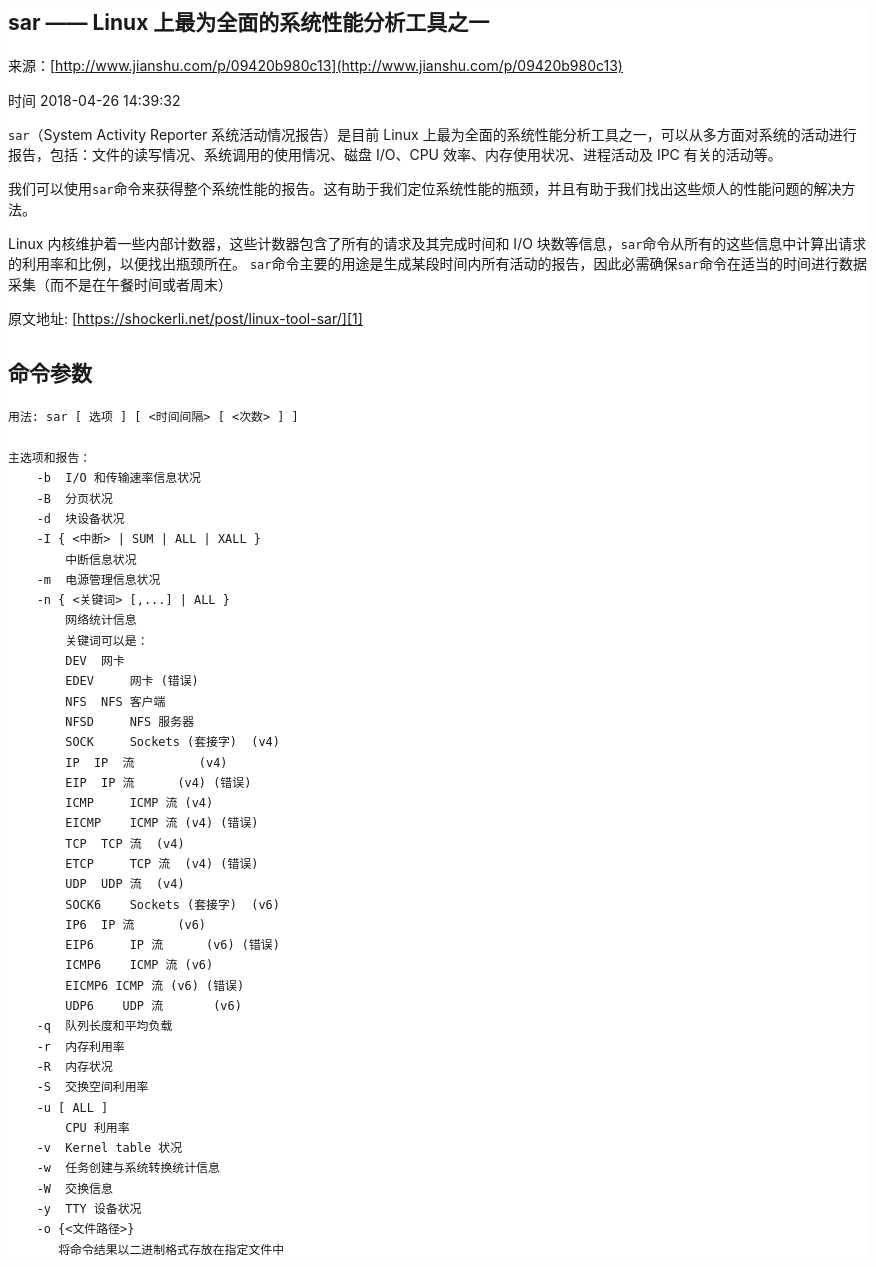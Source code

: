 ## sar —— Linux 上最为全面的系统性能分析工具之一

来源：[http://www.jianshu.com/p/09420b980c13](http://www.jianshu.com/p/09420b980c13)

时间 2018-04-26 14:39:32

 `sar`（System Activity Reporter 系统活动情况报告）是目前 Linux 上最为全面的系统性能分析工具之一，可以从多方面对系统的活动进行报告，包括：文件的读写情况、系统调用的使用情况、磁盘 I/O、CPU 效率、内存使用状况、进程活动及 IPC 有关的活动等。
 
我们可以使用`sar`命令来获得整个系统性能的报告。这有助于我们定位系统性能的瓶颈，并且有助于我们找出这些烦人的性能问题的解决方法。
 
Linux 内核维护着一些内部计数器，这些计数器包含了所有的请求及其完成时间和 I/O 块数等信息，`sar`命令从所有的这些信息中计算出请求的利用率和比例，以便找出瓶颈所在。
 `sar`命令主要的用途是生成某段时间内所有活动的报告，因此必需确保`sar`命令在适当的时间进行数据采集（而不是在午餐时间或者周末）
 
原文地址: [https://shockerli.net/post/linux-tool-sar/][1]
 
## 命令参数
 
```
用法: sar [ 选项 ] [ <时间间隔> [ <次数> ] ]

主选项和报告：
    -b  I/O 和传输速率信息状况
    -B  分页状况
    -d  块设备状况
    -I { <中断> | SUM | ALL | XALL }
        中断信息状况
    -m  电源管理信息状况
    -n { <关键词> [,...] | ALL }
        网络统计信息
        关键词可以是：
        DEV  网卡
        EDEV     网卡 (错误)
        NFS  NFS 客户端
        NFSD     NFS 服务器
        SOCK     Sockets (套接字)  (v4)
        IP  IP  流         (v4)
        EIP  IP 流      (v4) (错误)
        ICMP     ICMP 流 (v4)
        EICMP    ICMP 流 (v4) (错误)
        TCP  TCP 流  (v4)
        ETCP     TCP 流  (v4) (错误)
        UDP  UDP 流  (v4)
        SOCK6    Sockets (套接字)  (v6)
        IP6  IP 流      (v6)
        EIP6     IP 流      (v6) (错误)
        ICMP6    ICMP 流 (v6)
        EICMP6 ICMP 流 (v6) (错误)
        UDP6    UDP 流       (v6)
    -q  队列长度和平均负载
    -r  内存利用率
    -R  内存状况
    -S  交换空间利用率
    -u [ ALL ]
        CPU 利用率
    -v  Kernel table 状况
    -w  任务创建与系统转换统计信息
    -W  交换信息
    -y  TTY 设备状况
    -o {<文件路径>}
       将命令结果以二进制格式存放在指定文件中
```
 

[1]: https://link.jianshu.com?t=https%3A%2F%2Fshockerli.net%2Fpost%2Flinux-tool-sar%2F
[2]: https://link.jianshu.com?t=https%3A%2F%2Fshockerli.net%2Fpost%2Flinux-tool-sar%2F
[0]: ../img/MJvYjif.jpg